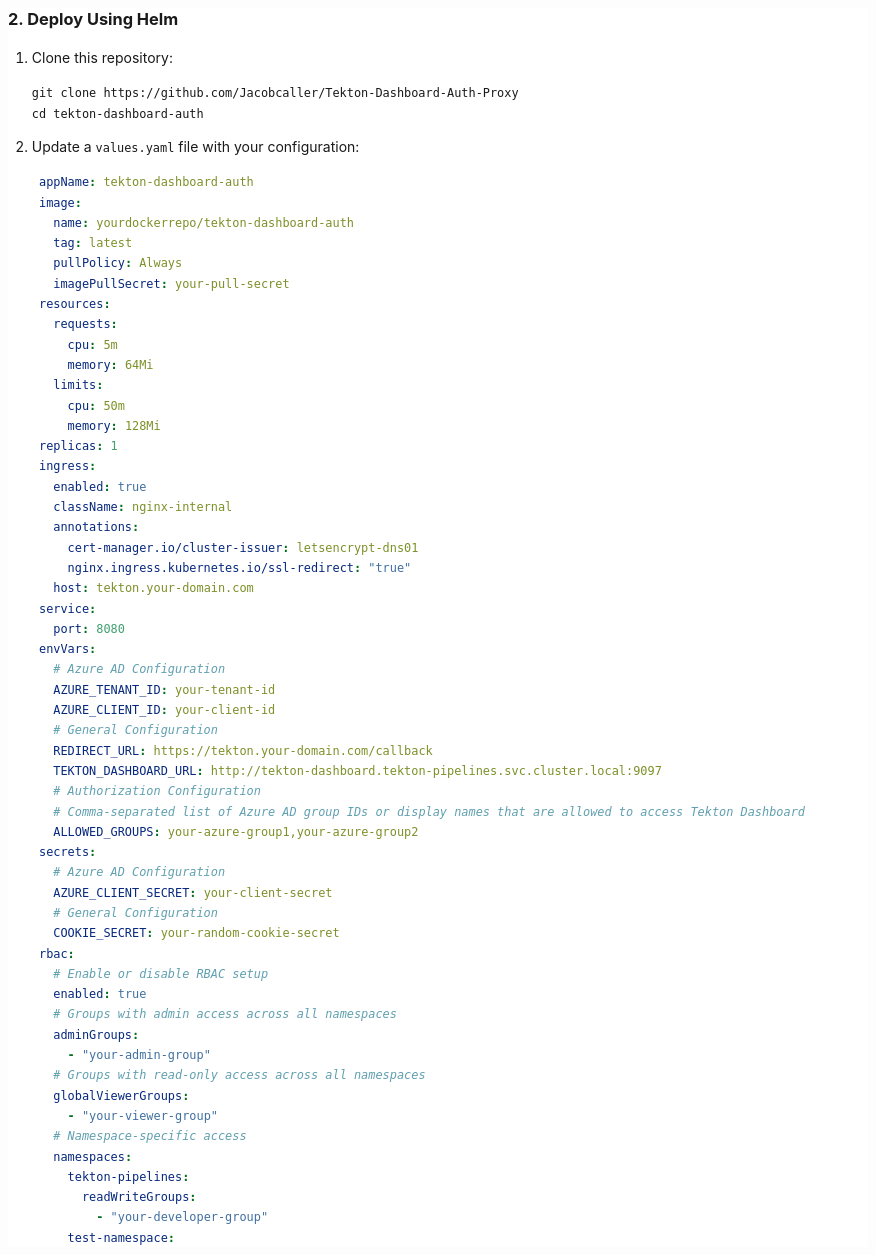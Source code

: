 ### 2. Deploy Using Helm

1. Clone this repository:
   ```
   git clone https://github.com/Jacobcaller/Tekton-Dashboard-Auth-Proxy
   cd tekton-dashboard-auth
   ```

2. Update a `values.yaml` file with your configuration:
   ```yaml
    appName: tekton-dashboard-auth
    image:
      name: yourdockerrepo/tekton-dashboard-auth
      tag: latest
      pullPolicy: Always
      imagePullSecret: your-pull-secret
    resources:
      requests:
        cpu: 5m
        memory: 64Mi
      limits:
        cpu: 50m
        memory: 128Mi
    replicas: 1
    ingress:
      enabled: true
      className: nginx-internal
      annotations:
        cert-manager.io/cluster-issuer: letsencrypt-dns01
        nginx.ingress.kubernetes.io/ssl-redirect: "true"
      host: tekton.your-domain.com
    service:
      port: 8080
    envVars:
      # Azure AD Configuration
      AZURE_TENANT_ID: your-tenant-id
      AZURE_CLIENT_ID: your-client-id
      # General Configuration
      REDIRECT_URL: https://tekton.your-domain.com/callback
      TEKTON_DASHBOARD_URL: http://tekton-dashboard.tekton-pipelines.svc.cluster.local:9097
      # Authorization Configuration
      # Comma-separated list of Azure AD group IDs or display names that are allowed to access Tekton Dashboard
      ALLOWED_GROUPS: your-azure-group1,your-azure-group2
    secrets:
      # Azure AD Configuration
      AZURE_CLIENT_SECRET: your-client-secret
      # General Configuration
      COOKIE_SECRET: your-random-cookie-secret
    rbac:
      # Enable or disable RBAC setup
      enabled: true
      # Groups with admin access across all namespaces
      adminGroups:
        - "your-admin-group"
      # Groups with read-only access across all namespaces
      globalViewerGroups:
        - "your-viewer-group"
      # Namespace-specific access
      namespaces:
        tekton-pipelines:
          readWriteGroups:
            - "your-developer-group"
        test-namespace:
   ```